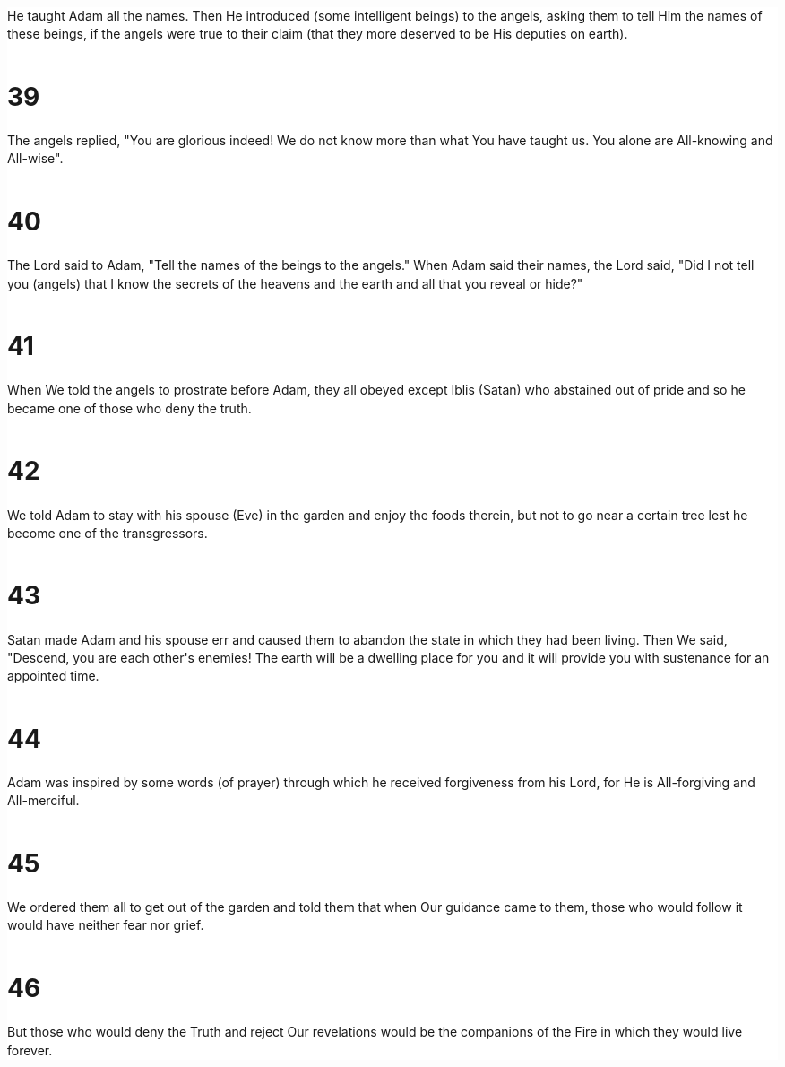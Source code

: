 He taught Adam all the names. Then He introduced (some intelligent beings) to the angels, asking them to tell Him the names of these beings, if the angels were true to their claim (that they more deserved to be His deputies on earth).

# 39

The angels replied, "You are glorious indeed! We do not know more than what You have taught us. You alone are All-knowing and All-wise".

# 40

The Lord said to Adam, "Tell the names of the beings to the angels." When Adam said their names, the Lord said, "Did I not tell you (angels) that I know the secrets of the heavens and the earth and all that you reveal or hide?"

# 41

When We told the angels to prostrate before Adam, they all obeyed except Iblis (Satan) who abstained out of pride and so he became one of those who deny the truth.

# 42

We told Adam to stay with his spouse (Eve) in the garden and enjoy the foods therein, but not to go near a certain tree lest he become one of the transgressors.

# 43

Satan made Adam and his spouse err and caused them to abandon the state in which they had been living. Then We said, "Descend, you are each other's enemies! The earth will be a dwelling place for you and it will provide you with sustenance for an appointed time.

# 44

Adam was inspired by some words (of prayer) through which he received forgiveness from his Lord, for He is All-forgiving and All-merciful.

# 45

We ordered them all to get out of the garden and told them that when Our guidance came to them, those who would follow it would have neither fear nor grief.

# 46

But those who would deny the Truth and reject Our revelations would be the companions of the Fire in which they would live forever.
